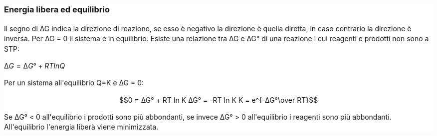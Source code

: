 ### Energia libera ed equilibrio

Il segno di ∆G indica la direzione di reazione, se esso è negativo la direzione è quella diretta, in caso contrario la direzione è inversa. Per ∆G = 0 il sistema è in equilibrio. Esiste una relazione tra ∆G e ∆G° di una reazione i cui reagenti e prodotti non sono a STP:

$∆G = ∆G° + RT In Q$

Per un sistema all'equilibrio Q=K e ∆G = 0:

$$0 = ∆G° + RT In K
∆G° = -RT In K
K = e^{-∆G°\over RT}$$

Se ∆G° < 0 all'equilibrio i prodotti sono più abbondanti, se invece ∆G° > 0 all'equilibrio i reagenti sono più abbondanti. All'equilibrio l'energia liberà viene minimizzata. 
